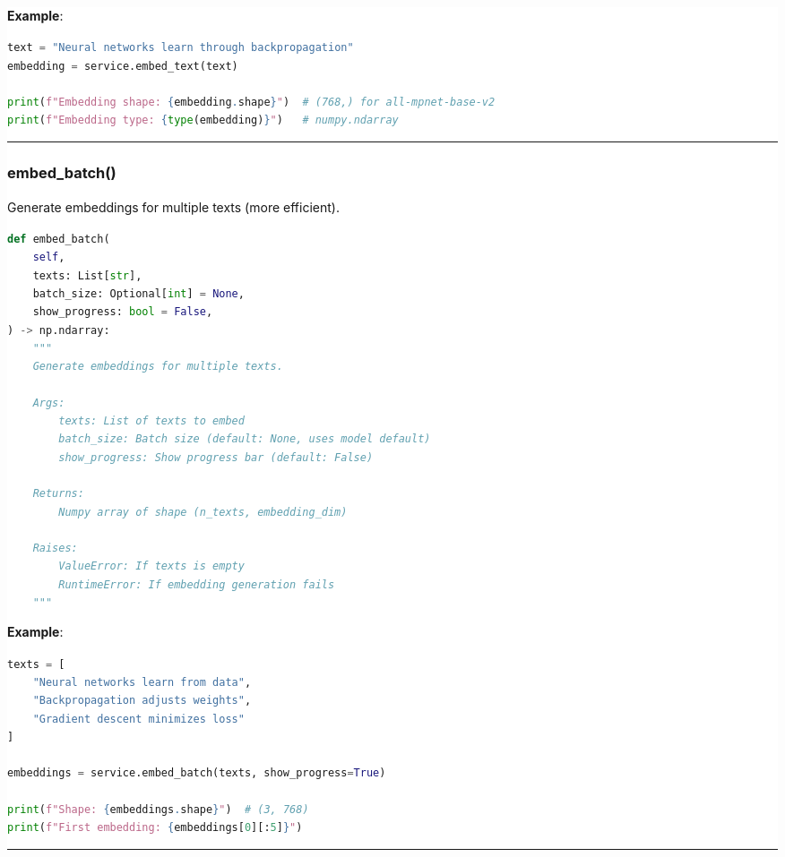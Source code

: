 **Example**:
```python
text = "Neural networks learn through backpropagation"
embedding = service.embed_text(text)

print(f"Embedding shape: {embedding.shape}")  # (768,) for all-mpnet-base-v2
print(f"Embedding type: {type(embedding)}")   # numpy.ndarray
```

---

### embed_batch()

Generate embeddings for multiple texts (more efficient).

```python
def embed_batch(
    self,
    texts: List[str],
    batch_size: Optional[int] = None,
    show_progress: bool = False,
) -> np.ndarray:
    """
    Generate embeddings for multiple texts.

    Args:
        texts: List of texts to embed
        batch_size: Batch size (default: None, uses model default)
        show_progress: Show progress bar (default: False)

    Returns:
        Numpy array of shape (n_texts, embedding_dim)

    Raises:
        ValueError: If texts is empty
        RuntimeError: If embedding generation fails
    """
```

**Example**:
```python
texts = [
    "Neural networks learn from data",
    "Backpropagation adjusts weights",
    "Gradient descent minimizes loss"
]

embeddings = service.embed_batch(texts, show_progress=True)

print(f"Shape: {embeddings.shape}")  # (3, 768)
print(f"First embedding: {embeddings[0][:5]}")
```

---

